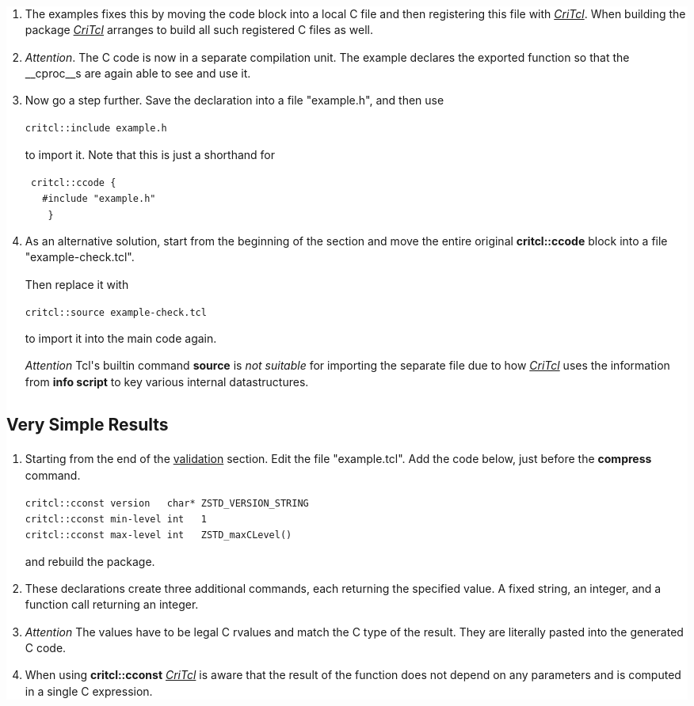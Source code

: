   1. The examples fixes this by moving the code block into a local C file and
     then registering this file with *[CriTcl](critcl\.md)*\. When building
     the package *[CriTcl](critcl\.md)* arranges to build all such
     registered C files as well\.

  1. *Attention*\. The C code is now in a separate compilation unit\. The
     example declares the exported function so that the __cproc__s are again
     able to see and use it\.

  1. Now go a step further\. Save the declaration into a file "example\.h", and
     then use

         critcl::include example.h

     to import it\. Note that this is just a shorthand for

          critcl::ccode {
         	#include "example.h"
             }

  1. As an alternative solution, start from the beginning of the section and
     move the entire original __critcl::ccode__ block into a file
     "example\-check\.tcl"\.

     Then replace it with

         critcl::source example-check.tcl

     to import it into the main code again\.

     *Attention* Tcl's builtin command __source__ is *not suitable* for
     importing the separate file due to how *[CriTcl](critcl\.md)* uses the
     information from __info script__ to key various internal
     datastructures\.

## <a name='subsection21'></a>Very Simple Results

  1. Starting from the end of the [validation](#subsection19) section\. Edit
     the file "example\.tcl"\. Add the code below, just before the
     __compress__ command\.

         critcl::cconst version   char* ZSTD_VERSION_STRING
         critcl::cconst min-level int   1
         critcl::cconst max-level int   ZSTD_maxCLevel()

     and rebuild the package\.

  1. These declarations create three additional commands, each returning the
     specified value\. A fixed string, an integer, and a function call returning
     an integer\.

  1. *Attention* The values have to be legal C rvalues and match the C type of
     the result\. They are literally pasted into the generated C code\.

  1. When using __critcl::cconst__ *[CriTcl](critcl\.md)* is aware that
     the result of the function does not depend on any parameters and is
     computed in a single C expression\.
